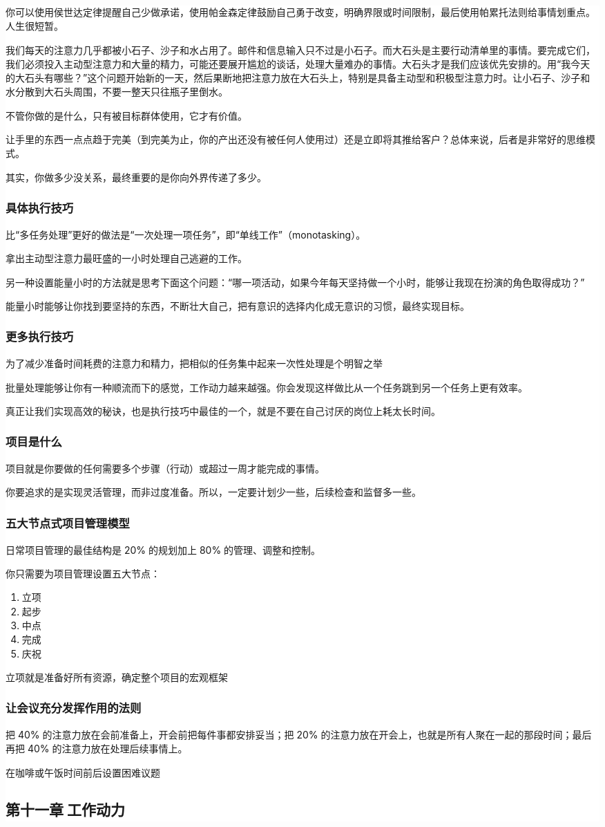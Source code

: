 你可以使用侯世达定律提醒自己少做承诺，使用帕金森定律鼓励自己勇于改变，明确界限或时间限制，最后使用帕累托法则给事情划重点。人生很短暂。

我们每天的注意力几乎都被小石子、沙子和水占用了。邮件和信息输入只不过是小石子。而大石头是主要行动清单里的事情。要完成它们，我们必须投入主动型注意力和大量的精力，可能还要展开尴尬的谈话，处理大量难办的事情。大石头才是我们应该优先安排的。用“我今天的大石头有哪些？”这个问题开始新的一天，然后果断地把注意力放在大石头上，特别是具备主动型和积极型注意力时。让小石子、沙子和水分散到大石头周围，不要一整天只往瓶子里倒水。

不管你做的是什么，只有被目标群体使用，它才有价值。

让手里的东西一点点趋于完美（到完美为止，你的产出还没有被任何人使用过）还是立即将其推给客户？总体来说，后者是非常好的思维模式。

其实，你做多少没关系，最终重要的是你向外界传递了多少。

### 具体执行技巧

比“多任务处理”更好的做法是“一次处理一项任务”，即“单线工作”（monotasking）。

拿出主动型注意力最旺盛的一小时处理自己逃避的工作。

另一种设置能量小时的方法就是思考下面这个问题：“哪一项活动，如果今年每天坚持做一个小时，能够让我现在扮演的角色取得成功？”

能量小时能够让你找到要坚持的东西，不断壮大自己，把有意识的选择内化成无意识的习惯，最终实现目标。

### 更多执行技巧

为了减少准备时间耗费的注意力和精力，把相似的任务集中起来一次性处理是个明智之举

批量处理能够让你有一种顺流而下的感觉，工作动力越来越强。你会发现这样做比从一个任务跳到另一个任务上更有效率。

真正让我们实现高效的秘诀，也是执行技巧中最佳的一个，就是不要在自己讨厌的岗位上耗太长时间。

### 项目是什么

项目就是你要做的任何需要多个步骤（行动）或超过一周才能完成的事情。

你要追求的是实现灵活管理，而非过度准备。所以，一定要计划少一些，后续检查和监督多一些。

### 五大节点式项目管理模型

日常项目管理的最佳结构是 20% 的规划加上 80% 的管理、调整和控制。

你只需要为项目管理设置五大节点：

1. 立项
2. 起步
3. 中点
4. 完成
5. 庆祝

立项就是准备好所有资源，确定整个项目的宏观框架

### 让会议充分发挥作用的法则

把 40% 的注意力放在会前准备上，开会前把每件事都安排妥当；把 20% 的注意力放在开会上，也就是所有人聚在一起的那段时间；最后再把 40% 的注意力放在处理后续事情上。

在咖啡或午饭时间前后设置困难议题

## 第十一章 工作动力
